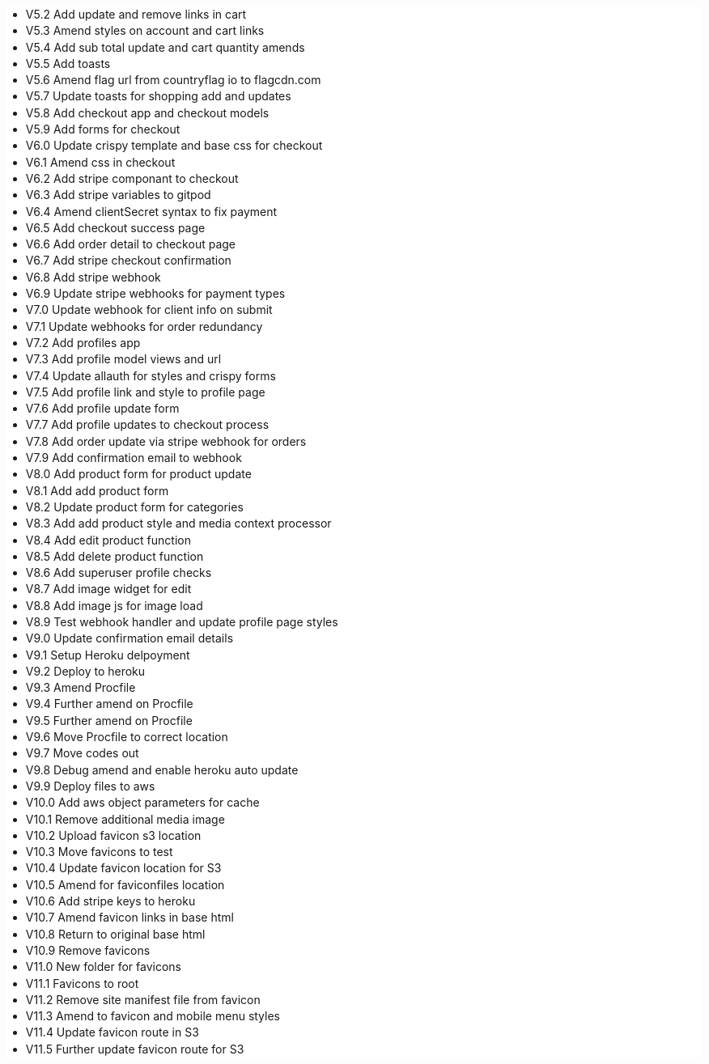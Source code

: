   - V5.2 Add update and remove links in cart
  - V5.3 Amend styles on account and cart links
  - V5.4 Add sub total update and cart quantity amends
  - V5.5 Add toasts
  - V5.6 Amend flag url from countryflag io to flagcdn.com
  - V5.7 Update toasts for shopping add and updates
  - V5.8 Add checkout app and checkout models
  - V5.9 Add forms for checkout
  - V6.0 Update crispy template and base css for checkout
  - V6.1 Amend css in checkout
  - V6.2 Add stripe componant to checkout
  - V6.3 Add stripe variables to gitpod
  - V6.4 Amend clientSecret syntax to fix payment
  - V6.5 Add checkout success page
  - V6.6 Add order detail to checkout page
  - V6.7 Add stripe checkout confirmation
  - V6.8 Add stripe webhook
  - V6.9 Update stripe webhooks for payment types
  - V7.0 Update webhook for client info on submit
  - V7.1 Update webhooks for order redundancy
  - V7.2 Add profiles app
  - V7.3 Add profile model views and url
  - V7.4 Update allauth for styles and crispy forms
  - V7.5 Add profile link and style to profile page
  - V7.6 Add profile update form
  - V7.7 Add profile updates to checkout process
  - V7.8 Add order update via stripe webhook for orders
  - V7.9 Add confirmation email to webhook
  - V8.0 Add product form for product update
  - V8.1 Add add product form
  - V8.2 Update product form for categories
  - V8.3 Add add product style and media context processor
  - V8.4 Add edit product function
  - V8.5 Add delete product function
  - V8.6 Add superuser profile checks
  - V8.7 Add image widget for edit
  - V8.8 Add image js for image load
  - V8.9 Test webhook handler and update profile page styles
  - V9.0 Update confirmation email details
  - V9.1 Setup Heroku delpoyment
  - V9.2 Deploy to heroku
  - V9.3 Amend Procfile
  - V9.4 Further amend on Procfile
  - V9.5 Further amend on Procfile
  - V9.6 Move Procfile to correct location
  - V9.7 Move codes out
  - V9.8 Debug amend and enable heroku auto update
  - V9.9 Deploy files to aws
  - V10.0 Add aws object parameters for cache
  - V10.1 Remove additional media image
  - V10.2 Upload favicon s3 location
  - V10.3 Move favicons to test
  - V10.4 Update favicon location for S3
  - V10.5 Amend for faviconfiles location
  - V10.6 Add stripe keys to heroku
  - V10.7 Amend favicon links in base html
  - V10.8 Return to original base html
  - V10.9 Remove favicons
  - V11.0 New folder for favicons
  - V11.1 Favicons to root
  - V11.2 Remove site manifest file from favicon
  - V11.3 Amend to favicon and mobile menu styles
  - V11.4 Update favicon route in S3
  - V11.5 Further update favicon route for S3